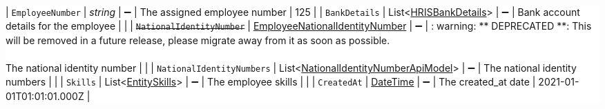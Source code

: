 | `EmployeeNumber`                                                                                                                                                                        | *string*                                                                                                                                                                                | :heavy_minus_sign:                                                                                                                                                                      | The assigned employee number                                                                                                                                                            | 125                                                                                                                                                                                     |
| `BankDetails`                                                                                                                                                                           | List<[HRISBankDetails](../../Models/Components/HRISBankDetails.md)>                                                                                                                     | :heavy_minus_sign:                                                                                                                                                                      | Bank account details for the employee                                                                                                                                                   |                                                                                                                                                                                         |
| ~~`NationalIdentityNumber`~~                                                                                                                                                            | [EmployeeNationalIdentityNumber](../../Models/Components/EmployeeNationalIdentityNumber.md)                                                                                             | :heavy_minus_sign:                                                                                                                                                                      | : warning: ** DEPRECATED **: This will be removed in a future release, please migrate away from it as soon as possible.<br/><br/>The national identity number                           |                                                                                                                                                                                         |
| `NationalIdentityNumbers`                                                                                                                                                               | List<[NationalIdentityNumberApiModel](../../Models/Components/NationalIdentityNumberApiModel.md)>                                                                                       | :heavy_minus_sign:                                                                                                                                                                      | The national identity numbers                                                                                                                                                           |                                                                                                                                                                                         |
| `Skills`                                                                                                                                                                                | List<[EntitySkills](../../Models/Components/EntitySkills.md)>                                                                                                                           | :heavy_minus_sign:                                                                                                                                                                      | The employee skills                                                                                                                                                                     |                                                                                                                                                                                         |
| `CreatedAt`                                                                                                                                                                             | [DateTime](https://learn.microsoft.com/en-us/dotnet/api/system.datetime?view=net-5.0)                                                                                                   | :heavy_minus_sign:                                                                                                                                                                      | The created_at date                                                                                                                                                                     | 2021-01-01T01:01:01.000Z                                                                                                                                                                |